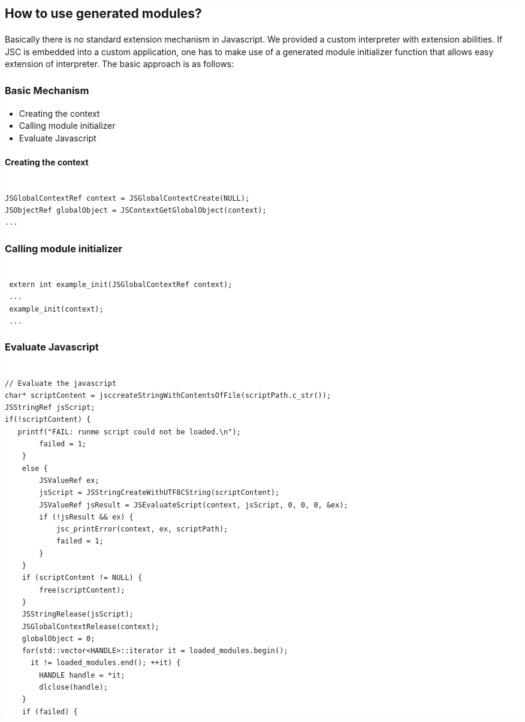 ## How to use generated modules?

Basically there is no standard extension mechanism in Javascript. We provided a custom interpreter with extension abilities. If JSC is embedded into a custom application, one has to make use of a generated module initializer function that allows easy extension of interpreter.
The basic approach is as follows:

### Basic Mechanism
- Creating the context
- Calling module initializer
- Evaluate Javascript

#### Creating the context

~~~~

JSGlobalContextRef context = JSGlobalContextCreate(NULL);
JSObjectRef globalObject = JSContextGetGlobalObject(context);
...

~~~~

### Calling module initializer

~~~~

 extern int example_init(JSGlobalContextRef context);
 ...
 example_init(context);
 ...

~~~~

### Evaluate Javascript

~~~~

// Evaluate the javascript
char* scriptContent = jsccreateStringWithContentsOfFile(scriptPath.c_str());
JSStringRef jsScript;    
if(!scriptContent) {
   printf("FAIL: runme script could not be loaded.\n");
        failed = 1;
    }
    else {
        JSValueRef ex;
        jsScript = JSStringCreateWithUTF8CString(scriptContent);
        JSValueRef jsResult = JSEvaluateScript(context, jsScript, 0, 0, 0, &ex);        
        if (!jsResult && ex) {
            jsc_printError(context, ex, scriptPath);
            failed = 1;
        }
    }
    if (scriptContent != NULL) {
        free(scriptContent);
    }        
    JSStringRelease(jsScript);
    JSGlobalContextRelease(context);
    globalObject = 0;
    for(std::vector<HANDLE>::iterator it = loaded_modules.begin();
      it != loaded_modules.end(); ++it) {
        HANDLE handle = *it;
        dlclose(handle);
    }    
    if (failed) {
~~~~